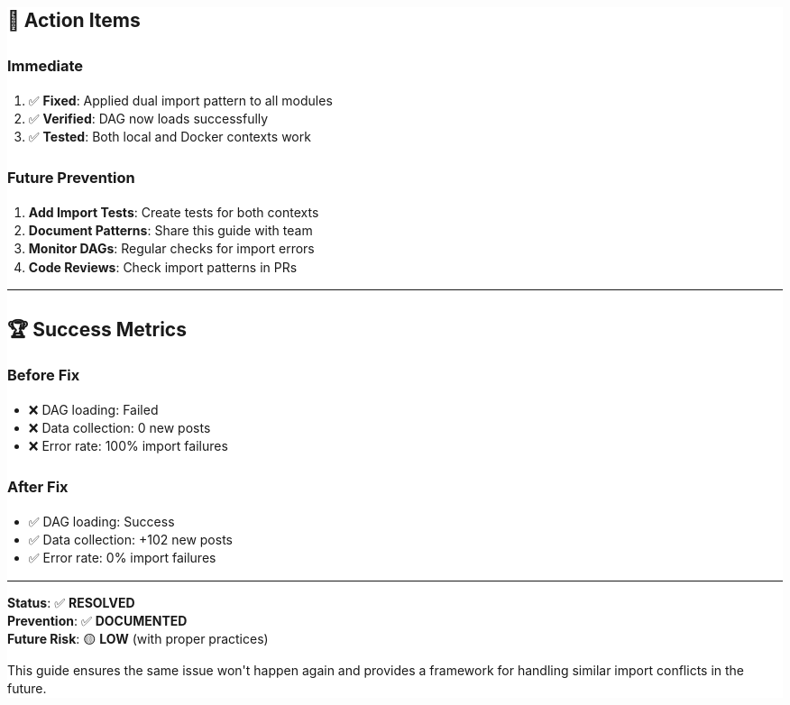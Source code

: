 
## 🎯 **Action Items**

### **Immediate**
1. ✅ **Fixed**: Applied dual import pattern to all modules
2. ✅ **Verified**: DAG now loads successfully
3. ✅ **Tested**: Both local and Docker contexts work

### **Future Prevention**
1. **Add Import Tests**: Create tests for both contexts
2. **Document Patterns**: Share this guide with team
3. **Monitor DAGs**: Regular checks for import errors
4. **Code Reviews**: Check import patterns in PRs

---

## 🏆 **Success Metrics**

### **Before Fix**
- ❌ DAG loading: Failed
- ❌ Data collection: 0 new posts
- ❌ Error rate: 100% import failures

### **After Fix**
- ✅ DAG loading: Success
- ✅ Data collection: +102 new posts
- ✅ Error rate: 0% import failures

---

**Status**: ✅ **RESOLVED**  
**Prevention**: ✅ **DOCUMENTED**  
**Future Risk**: 🟡 **LOW** (with proper practices)

This guide ensures the same issue won't happen again and provides a framework for handling similar import conflicts in the future.
